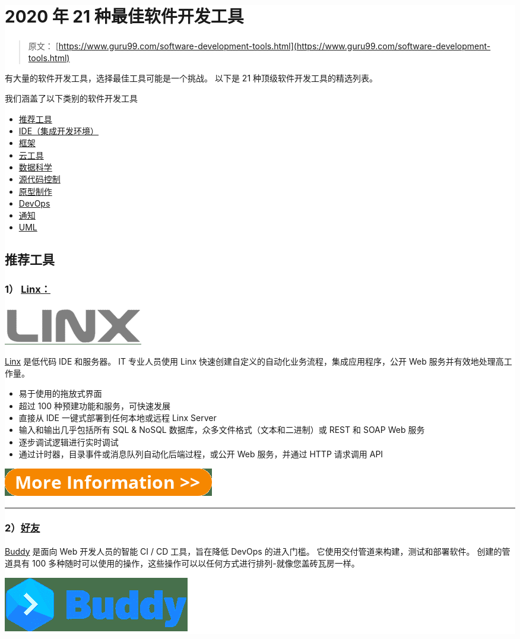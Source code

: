 # 2020 年 21 种最佳软件开发工具

> 原文： [https://www.guru99.com/software-development-tools.html](https://www.guru99.com/software-development-tools.html)

有大量的软件开发工具，选择最佳工具可能是一个挑战。 以下是 21 种顶级软件开发工具的精选列表。

我们涵盖了以下类别的软件开发工具

*   [推荐工具](#11)
*   [IDE（集成开发环境）](#1)
*   [框架](#2)
*   [云工具](#3)
*   [数据科学](#4)
*   [源代码控制](#5)
*   [原型制作](#6)
*   [DevOps](#7)
*   [通知](#8)
*   [UML](#9)

## 推荐工具

### 1） [Linx：](https://bit.ly/2QVNQY7)

![](img/28b9d396fa24009534efaadef95a1da7.png)

[Linx](https://bit.ly/2QVNQY7) 是低代码 IDE 和服务器。 IT 专业人员使用 Linx 快速创建自定义的自动化业务流程，集成应用程序，公开 Web 服务并有效地处理高工作量。

*   易于使用的拖放式界面
*   超过 100 种预建功能和服务，可快速发展
*   直接从 IDE 一键式部署到任何本地或远程 Linx Server
*   输入和输出几乎包括所有 SQL & NoSQL 数据库，众多文件格式（文本和二进制）或 REST 和 SOAP Web 服务
*   逐步调试逻辑进行实时调试
*   通过计时器，目录事件或消息队列自动化后端过程，或公开 Web 服务，并通过 HTTP 请求调用 API

![](img/54a09dbf18e0795f11873caa03eba2bc.png)

* * *

### 2）[好友](https://bit.ly/2LGS1IE)

[Buddy](https://bit.ly/2LGS1IE) 是面向 Web 开发人员的智能 CI / CD 工具，旨在降低 DevOps 的进入门槛。 它使用交付管道来构建，测试和部署软件。 创建的管道具有 100 多种随时可以使用的操作，这些操作可以以任何方式进行排列-就像您盖砖瓦房一样。

![](img/a2f87049f1e580b7c90413afbcbb5507.png)
